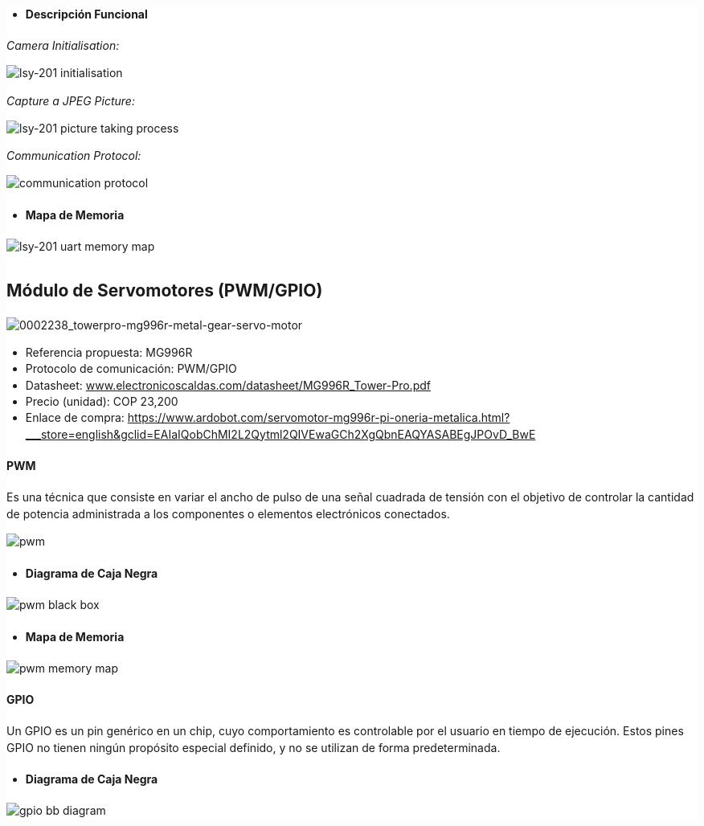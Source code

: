 * #### Descripción Funcional

_Camera Initialisation:_

![lsy-201 initialisation](https://user-images.githubusercontent.com/24497588/36355575-3aa82730-14b3-11e8-93bf-a688afc41a3a.png)

_Capture a JPEG Picture:_

![lsy-201 picture taking process](https://user-images.githubusercontent.com/24497588/36355576-3daba056-14b3-11e8-9459-bea21a07c0cc.png)

_Communication Protocol:_

![communication protocol](https://user-images.githubusercontent.com/24497588/36459078-24f3e8ce-1680-11e8-9ab2-d2290c35b15f.png)

* #### Mapa de Memoria

<img width="468" alt="lsy-201 uart memory map" src="https://user-images.githubusercontent.com/24497588/36459617-748c40dc-1682-11e8-9f60-ba5594217568.png">

## Módulo de Servomotores (PWM/GPIO)

![0002238_towerpro-mg996r-metal-gear-servo-motor](https://user-images.githubusercontent.com/24497588/36211943-a5ea9406-1170-11e8-99f3-9719c79c2da6.jpeg)

* Referencia propuesta: MG996R
* Protocolo de comunicación: PWM/GPIO
* Datasheet: www.electronicoscaldas.com/datasheet/MG996R_Tower-Pro.pdf
* Precio (unidad): COP 23,200
* Enlace de compra: https://www.ardobot.com/servomotor-mg996r-pi-oneria-metalica.html?___store=english&gclid=EAIaIQobChMI2L2Qytml2QIVEwaGCh2XgQbnEAQYASABEgJPOvD_BwE

 #### PWM

Es una técnica que consiste en variar el ancho de pulso de una señal cuadrada de tensión con el objetivo de controlar la cantidad de potencia administrada a los componentes o elementos electrónicos conectados. 

![pwm](https://user-images.githubusercontent.com/24497588/36634356-4c36d664-1971-11e8-9213-10e0203d5ebb.png)

* #### Diagrama de Caja Negra

![pwm black box](https://user-images.githubusercontent.com/24497588/36823111-784f9212-1cc9-11e8-8b20-4bb997e51f76.png)

* #### Mapa de Memoria

<img width="465" alt="pwm memory map" src="https://user-images.githubusercontent.com/24497588/36823834-176d6e34-1ccd-11e8-9797-b5231fd75bdb.png">

 #### GPIO

Un GPIO es un pin genérico en un chip, cuyo comportamiento es controlable por el usuario en tiempo de ejecución. Estos pines GPIO no tienen ningún propósito especial definido, y no se utilizan de forma predeterminada. 

* #### Diagrama de Caja Negra

<img width="523" alt="gpio bb diagram" src="https://user-images.githubusercontent.com/24497588/36355333-8bf055c6-14af-11e8-984e-75421aa79ba2.png">
